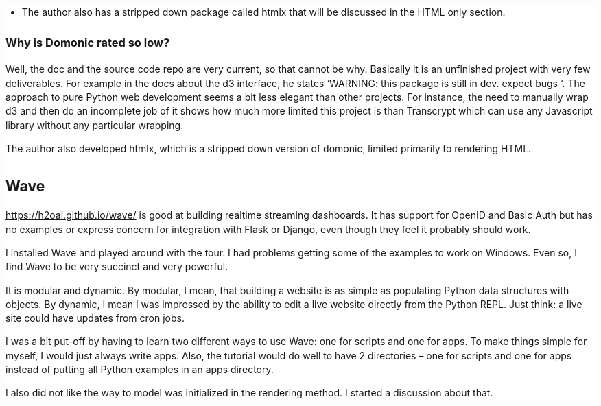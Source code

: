 * The author also has a stripped down package called htmlx that will be discussed in the HTML only section.

### Why is Domonic rated so low?
Well, the doc and the source code repo are very current, so that cannot be why. Basically it is an unfinished project with very few deliverables. For example in the docs about the d3 interface, he states ‘WARNING: this package is still in dev. expect bugs ‘. The approach to pure Python web development seems a bit less elegant than other projects. For instance, the need to manually wrap d3 and then do an incomplete job of it shows how much more limited this project is than Transcrypt which can use any Javascript library without any particular wrapping.

The author also developed htmlx, which is a stripped down version of domonic, limited primarily to rendering HTML.

## Wave
https://h2oai.github.io/wave/ is good at building realtime streaming dashboards. It has support for OpenID and Basic Auth but has no examples or express concern for integration with Flask or Django, even though they feel it probably should work.

I installed Wave and played around with the tour. I had problems getting some of the examples to work on Windows. Even so, I find Wave to be very succinct and very powerful.

It is modular and dynamic. By modular, I mean, that building a website is as simple as populating Python data structures with objects. By dynamic, I mean I was impressed by the ability to edit a live website directly from the Python REPL. Just think: a live site could have updates from cron jobs.

I was a bit put-off by having to learn two different ways to use Wave: one for scripts and one for apps. To make things simple for myself, I would just always write apps. Also, the tutorial would do well to have 2 directories – one for scripts and one for apps instead of putting all Python examples in an apps directory.

I also did not like the way to model was initialized in the rendering method. I started a discussion about that.

